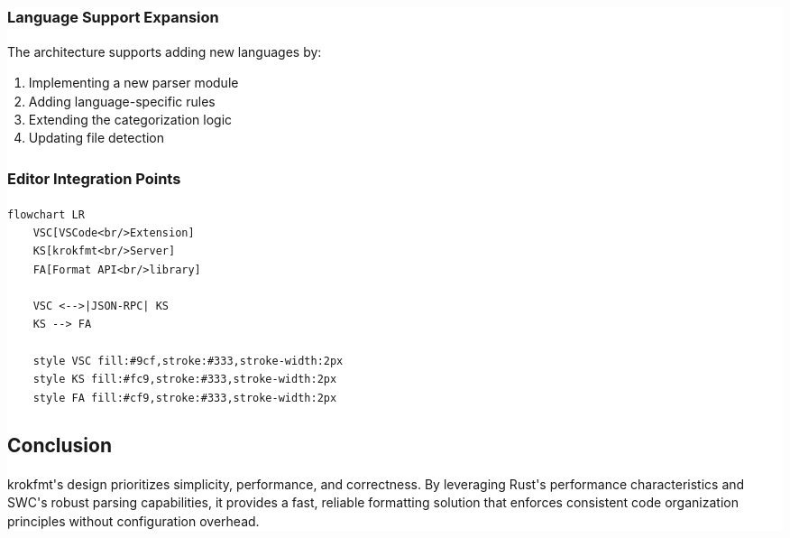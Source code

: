 ### Language Support Expansion

The architecture supports adding new languages by:
1. Implementing a new parser module
2. Adding language-specific rules
3. Extending the categorization logic
4. Updating file detection

### Editor Integration Points

```mermaid
flowchart LR
    VSC[VSCode<br/>Extension]
    KS[krokfmt<br/>Server]
    FA[Format API<br/>library]
    
    VSC <-->|JSON-RPC| KS
    KS --> FA
    
    style VSC fill:#9cf,stroke:#333,stroke-width:2px
    style KS fill:#fc9,stroke:#333,stroke-width:2px
    style FA fill:#cf9,stroke:#333,stroke-width:2px
```

## Conclusion

krokfmt's design prioritizes simplicity, performance, and correctness. By leveraging Rust's performance characteristics and SWC's robust parsing capabilities, it provides a fast, reliable formatting solution that enforces consistent code organization principles without configuration overhead.
